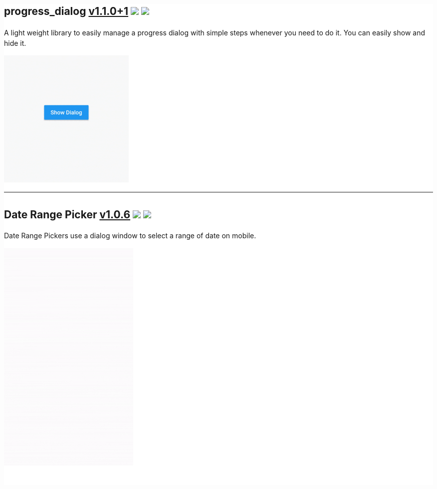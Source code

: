 
<h2>progress_dialog <a href="https://pub.dartlang.org/packages/progress_dialog">v1.1.0+1</a> <a href="https://github.com/fayaz07/progress_dialog"><img src="https://img.shields.io/github/last-commit/fayaz07/progress_dialog.svg"></a> <a href="https://github.com/fayaz07/progress_dialog"><img src="https://img.shields.io/github/stars/fayaz07/progress_dialog.svg?style=social"></a></h2>

A light weight library to easily manage a progress dialog with simple steps whenever you need to do it. You can easily show and hide it.

![](images/progress_dialog1.gif)

---

<h2>Date Range Picker <a href="https://pub.dartlang.org/packages/date_range_picker">v1.0.6</a> <a href="https://github.com/anicdh/date_range_picker"><img src="https://img.shields.io/github/last-commit/anicdh/date_range_picker.svg"></a> <a href="https://github.com/anicdh/date_range_picker"><img src="https://img.shields.io/github/stars/anicdh/date_range_picker.svg?style=social"></a></h2>

Date Range Pickers use a dialog window to select a range of date on mobile.

![](images/date_range_picker1.gif)

<br>
